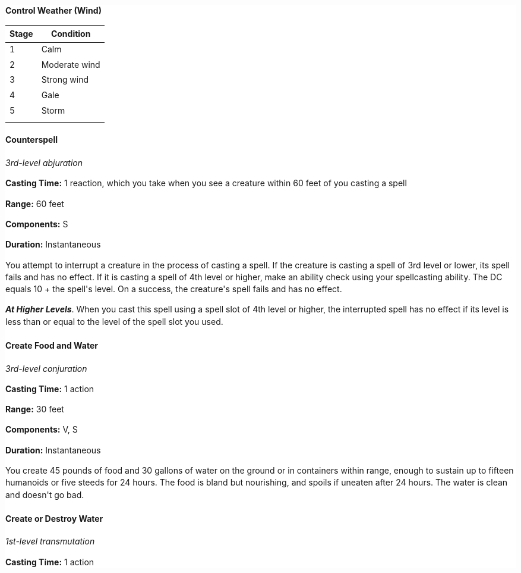 **Control Weather (Wind)**

| Stage | Condition     |
|-------|---------------|
| 1     | Calm          |
| 2     | Moderate wind |
| 3     | Strong wind   |
| 4     | Gale          |
| 5     | Storm         |
|       |               |

#### Counterspell

*3rd-­level abjuration*

**Casting Time:** 1 reaction, which you take when you see a creature within 60 feet of you casting a spell

**Range:** 60 feet

**Components:** S

**Duration:** Instantaneous

You attempt to interrupt a creature in the process of casting a spell. If the creature is casting a spell of 3rd level or lower, its spell fails and has no effect. If it is casting a spell of 4th level or higher, make an ability check using your spellcasting ability. The DC equals 10 + the spell's level. On a success, the creature's spell fails and has no effect.

***At Higher Levels***. When you cast this spell using a spell slot of 4th level or higher, the interrupted spell has no effect if its level is less than or equal to the level of the spell slot you used. 

#### Create Food and Water

*3rd-level conjuration*

**Casting Time:** 1 action

**Range:** 30 feet

**Components:** V, S

**Duration:** Instantaneous

You create 45 pounds of food and 30 gallons of water on the ground or in containers within range, enough to sustain up to fifteen humanoids or five steeds for 24 hours. The food is bland but nourishing, and spoils if uneaten after 24 hours. The water is clean and doesn't go bad.

#### Create or Destroy Water

*1st-level transmutation*

**Casting Time:** 1 action
